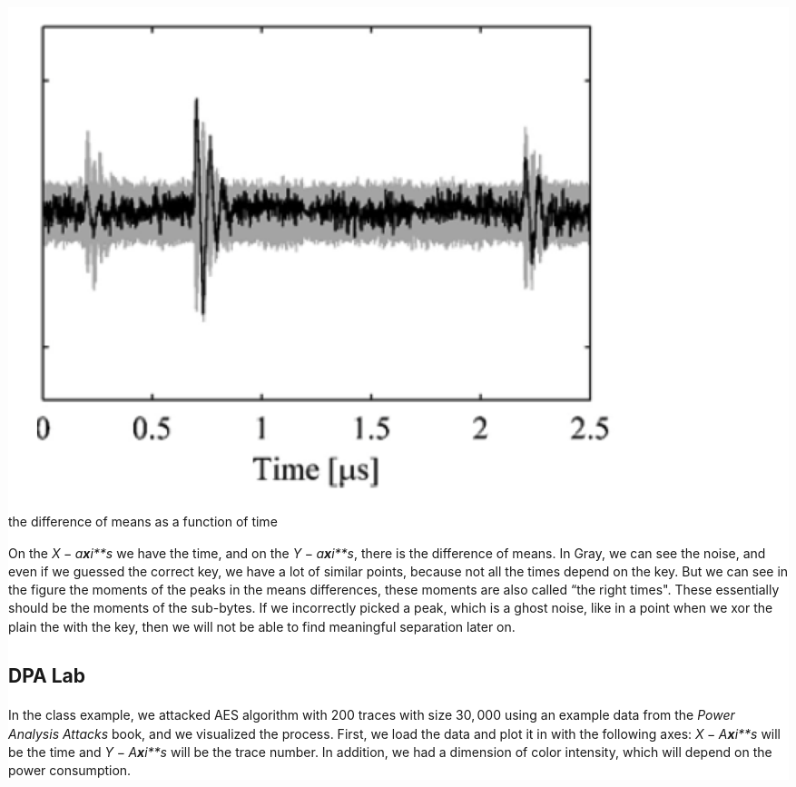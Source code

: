<img src="images/Lecture6/meansDiffFigure.png" id="fig:meansDiffFigure" style="width:80.0%" alt="the difference of means as a function of time" /><figcaption aria-hidden="true">the difference of means as a function of time</figcaption>
</figure>

On the *X* − *a**x**i**s* we have the time, and on the
*Y* − *a**x**i**s*, there is the difference of means. In Gray, we can
see the noise, and even if we guessed the correct key, we have a lot of
similar points, because not all the times depend on the key. But we can
see in the figure the moments of the peaks in the means differences,
these moments are also called “the right times". These essentially
should be the moments of the sub-bytes. If we incorrectly picked a peak,
which is a ghost noise, like in a point when we xor the plain the with
the key, then we will not be able to find meaningful separation later
on.

## DPA Lab

In the class example, we attacked AES algorithm with 200 traces with
size 30, 000 using an example data from the *Power Analysis Attacks*
book, and we visualized the process. First, we load the data and plot it
in with the following axes: *X* − *A**x**i**s* will be the time and
*Y* − *A**x**i**s* will be the trace number. In addition, we had a
dimension of color intensity, which will depend on the power
consumption.
